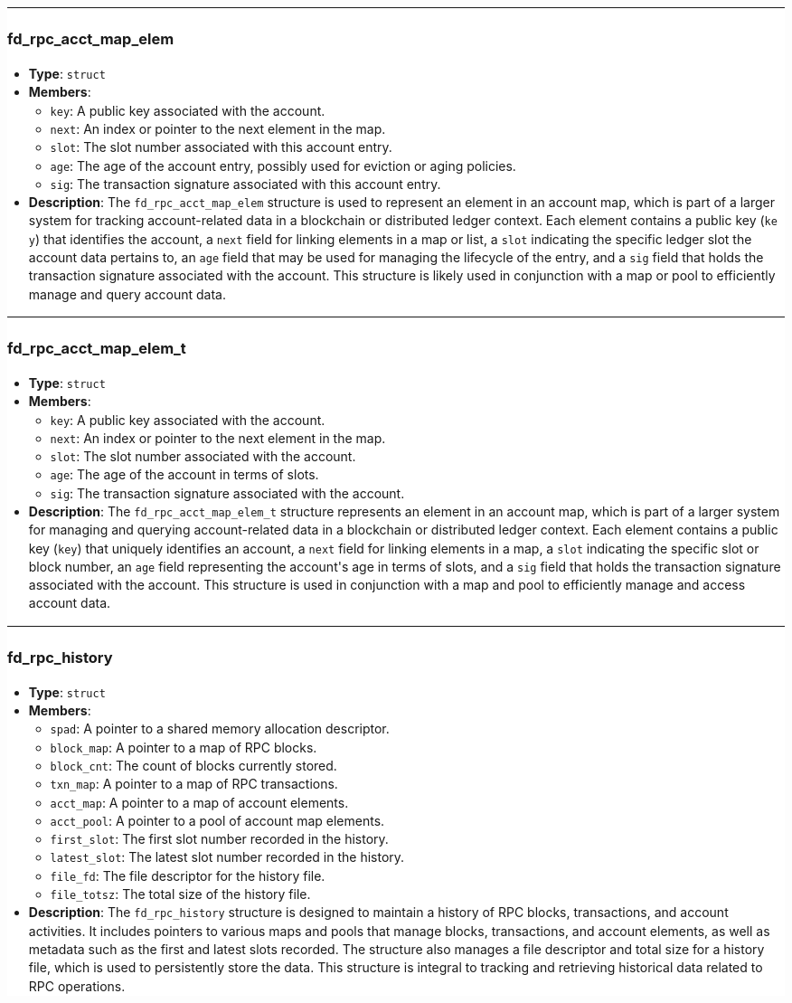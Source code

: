 
---
### fd\_rpc\_acct\_map\_elem
- **Type**: `struct`
- **Members**:
    - `key`: A public key associated with the account.
    - `next`: An index or pointer to the next element in the map.
    - `slot`: The slot number associated with this account entry.
    - `age`: The age of the account entry, possibly used for eviction or aging policies.
    - `sig`: The transaction signature associated with this account entry.
- **Description**: The `fd_rpc_acct_map_elem` structure is used to represent an element in an account map, which is part of a larger system for tracking account-related data in a blockchain or distributed ledger context. Each element contains a public key (`key`) that identifies the account, a `next` field for linking elements in a map or list, a `slot` indicating the specific ledger slot the account data pertains to, an `age` field that may be used for managing the lifecycle of the entry, and a `sig` field that holds the transaction signature associated with the account. This structure is likely used in conjunction with a map or pool to efficiently manage and query account data.


---
### fd\_rpc\_acct\_map\_elem\_t
- **Type**: `struct`
- **Members**:
    - `key`: A public key associated with the account.
    - `next`: An index or pointer to the next element in the map.
    - `slot`: The slot number associated with the account.
    - `age`: The age of the account in terms of slots.
    - `sig`: The transaction signature associated with the account.
- **Description**: The `fd_rpc_acct_map_elem_t` structure represents an element in an account map, which is part of a larger system for managing and querying account-related data in a blockchain or distributed ledger context. Each element contains a public key (`key`) that uniquely identifies an account, a `next` field for linking elements in a map, a `slot` indicating the specific slot or block number, an `age` field representing the account's age in terms of slots, and a `sig` field that holds the transaction signature associated with the account. This structure is used in conjunction with a map and pool to efficiently manage and access account data.


---
### fd\_rpc\_history
- **Type**: `struct`
- **Members**:
    - `spad`: A pointer to a shared memory allocation descriptor.
    - `block_map`: A pointer to a map of RPC blocks.
    - `block_cnt`: The count of blocks currently stored.
    - `txn_map`: A pointer to a map of RPC transactions.
    - `acct_map`: A pointer to a map of account elements.
    - `acct_pool`: A pointer to a pool of account map elements.
    - `first_slot`: The first slot number recorded in the history.
    - `latest_slot`: The latest slot number recorded in the history.
    - `file_fd`: The file descriptor for the history file.
    - `file_totsz`: The total size of the history file.
- **Description**: The `fd_rpc_history` structure is designed to maintain a history of RPC blocks, transactions, and account activities. It includes pointers to various maps and pools that manage blocks, transactions, and account elements, as well as metadata such as the first and latest slots recorded. The structure also manages a file descriptor and total size for a history file, which is used to persistently store the data. This structure is integral to tracking and retrieving historical data related to RPC operations.
